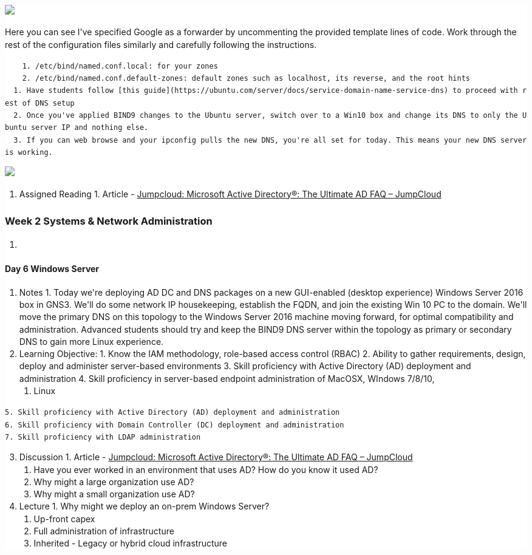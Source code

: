 ![](RackMultipart20200813-4-uhtolv_html_72d9b8e4e35d0e57.png)

Here you can see I've specified Google as a forwarder by uncommenting the provided template lines of code. Work through the rest of the configuration files similarly and carefully following the instructions.

        1. /etc/bind/named.conf.local: for your zones
        2. /etc/bind/named.conf.default-zones: default zones such as localhost, its reverse, and the root hints
      1. Have students follow [this guide](https://ubuntu.com/server/docs/service-domain-name-service-dns) to proceed with rest of DNS setup
      2. Once you've applied BIND9 changes to the Ubuntu server, switch over to a Win10 box and change its DNS to only the Ubuntu server IP and nothing else.
      3. If you can web browse and your ipconfig pulls the new DNS, you're all set for today. This means your new DNS server is working.

![](RackMultipart20200813-4-uhtolv_html_5bbbccaa9791db1e.png)

  1. Assigned Reading
    1. Article - [Jumpcloud: Microsoft Active Directory®: The Ultimate AD FAQ – JumpCloud](https://jumpcloud.com/blog/active-directory-faq)

### Week 2 Systems & Network Administration

1.

#### Day 6 Windows Server

  1. Notes
    1. Today we're deploying AD DC and DNS packages on a new GUI-enabled (desktop experience) Windows Server 2016 box in GNS3. We'll do some network IP housekeeping, establish the FQDN, and join the existing Win 10 PC to the domain. We'll move the primary DNS on this topology to the Windows Server 2016 machine moving forward, for optimal compatibility and administration. Advanced students should try and keep the BIND9 DNS server within the topology as primary or secondary DNS to gain more Linux experience.
  2. Learning Objective:
    1. Know the IAM methodology, role-based access control (RBAC)
    2. Ability to gather requirements, design, deploy and administer server-based environments
    3. Skill proficiency with Active Directory (AD) deployment and administration
    4. Skill proficiency in server-based endpoint administration of MacOSX, WIndows 7/8/10,
      1. Linux

    5. Skill proficiency with Active Directory (AD) deployment and administration
    6. Skill proficiency with Domain Controller (DC) deployment and administration
    7. Skill proficiency with LDAP administration

  3. Discussion
    1. Article - [Jumpcloud: Microsoft Active Directory®: The Ultimate AD FAQ – JumpCloud](https://jumpcloud.com/blog/active-directory-faq)
      1. Have you ever worked in an environment that uses AD? How do you know it used AD?
      2. Why might a large organization use AD?
      3. Why might a small organization use AD?
  4. Lecture
    1. Why might we deploy an on-prem Windows Server?
      1. Up-front capex
      2. Full administration of infrastructure
      3. Inherited - Legacy or hybrid cloud infrastructure
